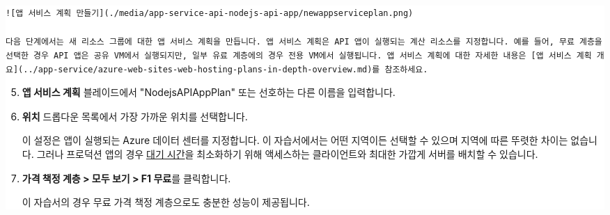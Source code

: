 	![앱 서비스 계획 만들기](./media/app-service-api-nodejs-api-app/newappserviceplan.png)

	다음 단계에서는 새 리소스 그룹에 대한 앱 서비스 계획을 만듭니다. 앱 서비스 계획은 API 앱이 실행되는 계산 리소스를 지정합니다. 예를 들어, 무료 계층을 선택한 경우 API 앱은 공유 VM에서 실행되지만, 일부 유료 계층에의 경우 전용 VM에서 실행됩니다. 앱 서비스 계획에 대한 자세한 내용은 [앱 서비스 계획 개요](../app-service/azure-web-sites-web-hosting-plans-in-depth-overview.md)를 참조하세요.

5. **앱 서비스 계획** 블레이드에서 "NodejsAPIAppPlan" 또는 선호하는 다른 이름을 입력합니다.

5. **위치** 드롭다운 목록에서 가장 가까운 위치를 선택합니다.

	이 설정은 앱이 실행되는 Azure 데이터 센터를 지정합니다. 이 자습서에서는 어떤 지역이든 선택할 수 있으며 지역에 따른 뚜렷한 차이는 없습니다. 그러나 프로덕션 앱의 경우 [대기 시간](http://www.bing.com/search?q=web%20latency%20introduction&qs=n&form=QBRE&pq=web%20latency%20introduction&sc=1-24&sp=-1&sk=&cvid=eefff99dfc864d25a75a83740f1e0090)을 최소화하기 위해 액세스하는 클라이언트와 최대한 가깝게 서버를 배치할 수 있습니다.

5. **가격 책정 계층 > 모두 보기 > F1 무료**를 클릭합니다.

	이 자습서의 경우 무료 가격 책정 계층으로도 충분한 성능이 제공됩니다.
